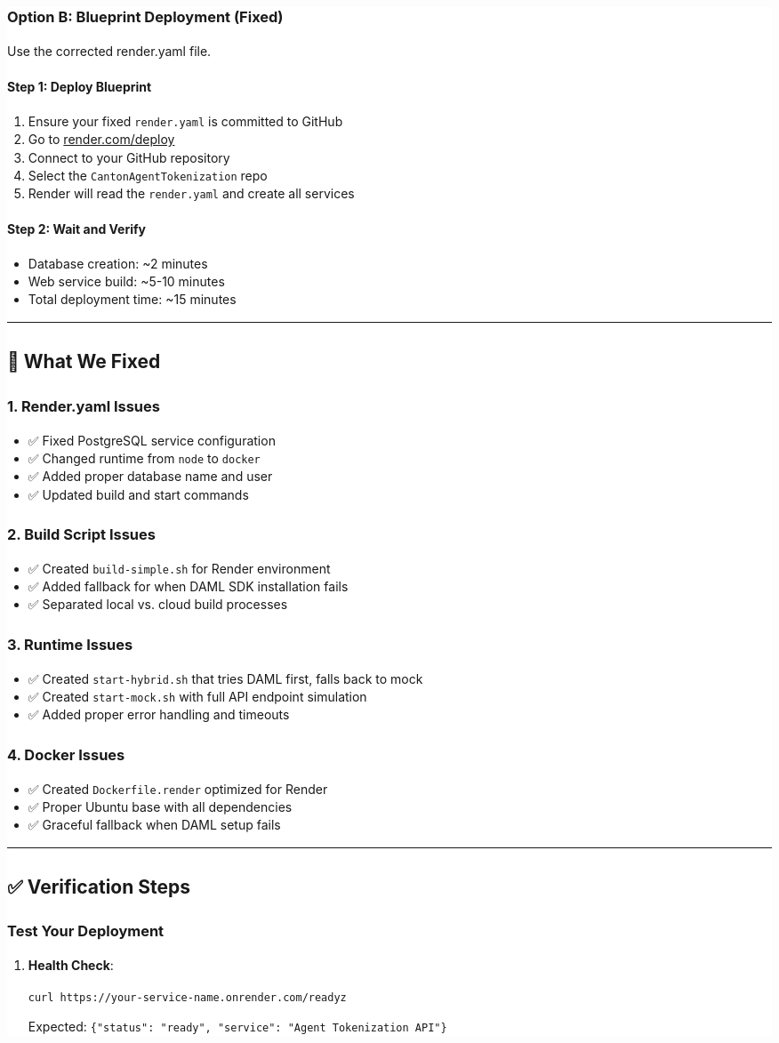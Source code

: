 ### **Option B: Blueprint Deployment (Fixed)**

Use the corrected render.yaml file.

#### **Step 1: Deploy Blueprint**
1. Ensure your fixed `render.yaml` is committed to GitHub
2. Go to [render.com/deploy](https://render.com/deploy)
3. Connect to your GitHub repository
4. Select the `CantonAgentTokenization` repo
5. Render will read the `render.yaml` and create all services

#### **Step 2: Wait and Verify**
- Database creation: ~2 minutes
- Web service build: ~5-10 minutes
- Total deployment time: ~15 minutes

---

## 🔧 **What We Fixed**

### **1. Render.yaml Issues**
- ✅ Fixed PostgreSQL service configuration
- ✅ Changed runtime from `node` to `docker`
- ✅ Added proper database name and user
- ✅ Updated build and start commands

### **2. Build Script Issues**
- ✅ Created `build-simple.sh` for Render environment
- ✅ Added fallback for when DAML SDK installation fails
- ✅ Separated local vs. cloud build processes

### **3. Runtime Issues**
- ✅ Created `start-hybrid.sh` that tries DAML first, falls back to mock
- ✅ Created `start-mock.sh` with full API endpoint simulation
- ✅ Added proper error handling and timeouts

### **4. Docker Issues**
- ✅ Created `Dockerfile.render` optimized for Render
- ✅ Proper Ubuntu base with all dependencies
- ✅ Graceful fallback when DAML setup fails

---

## ✅ **Verification Steps**

### **Test Your Deployment**

1. **Health Check**:
   ```bash
   curl https://your-service-name.onrender.com/readyz
   ```
   Expected: `{"status": "ready", "service": "Agent Tokenization API"}`
